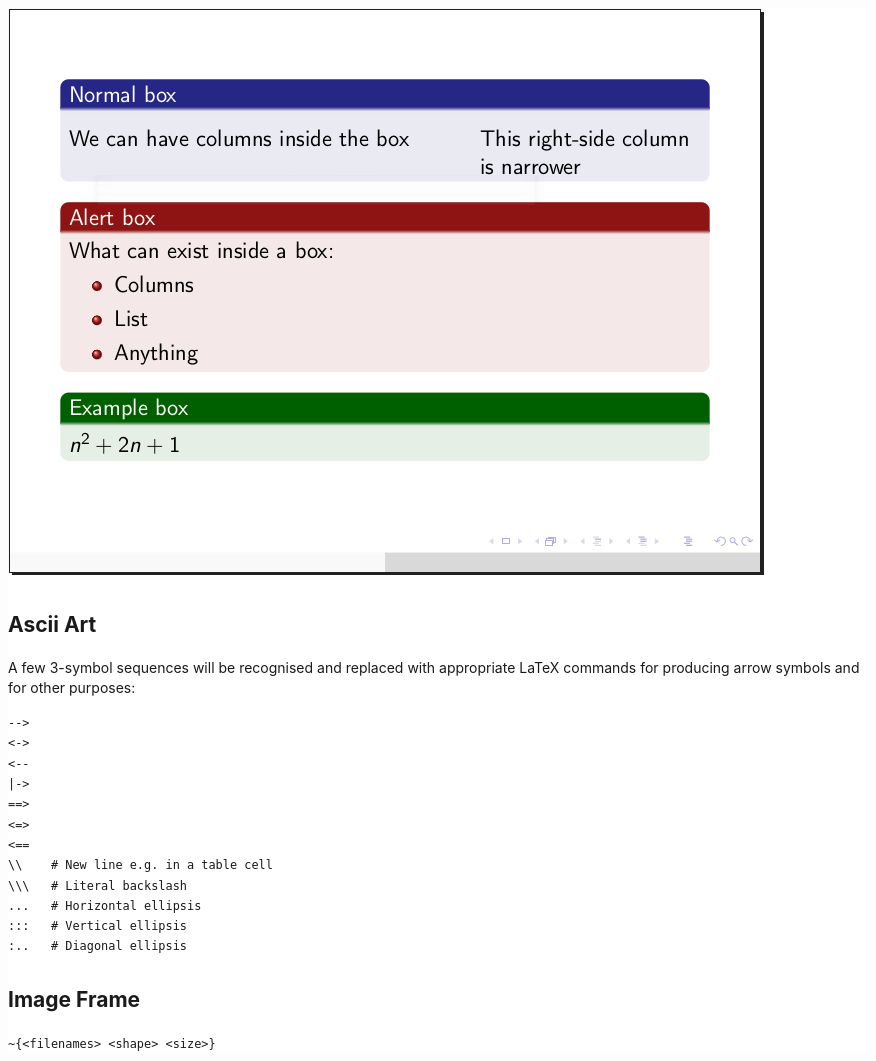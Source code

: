 ![Boxes example](snapshot/box.png)


## Ascii Art
A few 3-symbol sequences will be recognised and replaced with appropriate LaTeX commands for producing arrow symbols and for other purposes:

    -->
    <->
    <--
    |->
    ==>
    <=>
    <==
    \\    # New line e.g. in a table cell
    \\\   # Literal backslash
    ...   # Horizontal ellipsis
    :::   # Vertical ellipsis
    :..   # Diagonal ellipsis


## Image Frame
`~{<filenames> <shape> <size>}`
